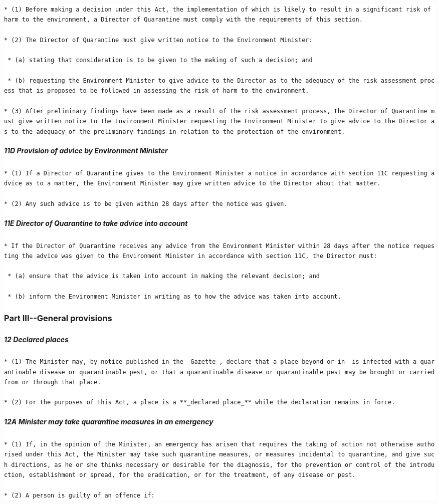     * (1) Before making a decision under this Act, the implementation of which is likely to result in a significant risk of harm to the environment, a Director of Quarantine must comply with the requirements of this section.

    * (2) The Director of Quarantine must give written notice to the Environment Minister:

     * (a) stating that consideration is to be given to the making of such a decision; and

     * (b) requesting the Environment Minister to give advice to the Director as to the adequacy of the risk assessment process that is proposed to be followed in assessing the risk of harm to the environment.

    * (3) After preliminary findings have been made as a result of the risk assessment process, the Director of Quarantine must give written notice to the Environment Minister requesting the Environment Minister to give advice to the Director as to the adequacy of the preliminary findings in relation to the protection of the environment.

##### 11D  Provision of advice by Environment Minister

    * (1) If a Director of Quarantine gives to the Environment Minister a notice in accordance with section 11C requesting advice as to a matter, the Environment Minister may give written advice to the Director about that matter.

    * (2) Any such advice is to be given within 28 days after the notice was given.

##### 11E  Director of Quarantine to take advice into account

    * If the Director of Quarantine receives any advice from the Environment Minister within 28 days after the notice requesting the advice was given to the Environment Minister in accordance with section 11C, the Director must:

     * (a) ensure that the advice is taken into account in making the relevant decision; and

     * (b) inform the Environment Minister in writing as to how the advice was taken into account.

### Part III--General provisions

##### 12  Declared places

    * (1) The Minister may, by notice published in the _Gazette_, declare that a place beyond or in  is infected with a quarantinable disease or quarantinable pest, or that a quarantinable disease or quarantinable pest may be brought or carried from or through that place.

    * (2) For the purposes of this Act, a place is a **_declared place_** while the declaration remains in force.

##### 12A  Minister may take quarantine measures in an emergency

    * (1) If, in the opinion of the Minister, an emergency has arisen that requires the taking of action not otherwise authorised under this Act, the Minister may take such quarantine measures, or measures incidental to quarantine, and give such directions, as he or she thinks necessary or desirable for the diagnosis, for the prevention or control of the introduction, establishment or spread, for the eradication, or for the treatment, of any disease or pest.

    * (2) A person is guilty of an offence if:
